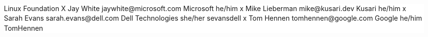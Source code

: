    <td>Linux Foundation
   </td>
   <td>
   </td>
   <td>
   </td>
  </tr>
  <tr>
   <td>X
   </td>
   <td>Jay White
   </td>
   <td>jaywhite@microsoft.com
   </td>
   <td>Microsoft
   </td>
   <td>he/him
   </td>
   <td>
   </td>
  </tr>
  <tr>
   <td>x
   </td>
   <td>Mike Lieberman
   </td>
   <td>mike@kusari.dev
   </td>
   <td>Kusari
   </td>
   <td>he/him
   </td>
   <td>
   </td>
  </tr>
  <tr>
   <td>x
   </td>
   <td>Sarah Evans
   </td>
   <td>sarah.evans@dell.com
   </td>
   <td>Dell Technologies
   </td>
   <td>she/her
   </td>
   <td>sevansdell
   </td>
  </tr>
  <tr>
   <td>x
   </td>
   <td>Tom Hennen
   </td>
   <td>tomhennen@google.com
   </td>
   <td>Google
   </td>
   <td>he/him
   </td>
   <td>TomHennen
   </td>
  </tr>
  <tr>